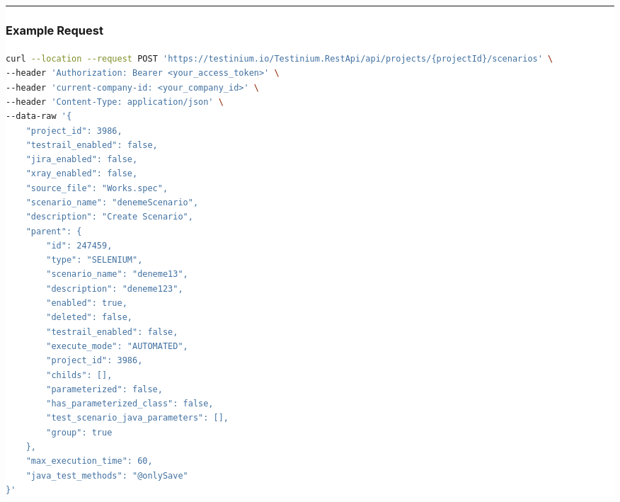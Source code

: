 ***

### Example Request

```bash
curl --location --request POST 'https://testinium.io/Testinium.RestApi/api/projects/{projectId}/scenarios' \
--header 'Authorization: Bearer <your_access_token>' \
--header 'current-company-id: <your_company_id>' \
--header 'Content-Type: application/json' \
--data-raw '{
    "project_id": 3986,
    "testrail_enabled": false,
    "jira_enabled": false,
    "xray_enabled": false,
    "source_file": "Works.spec",
    "scenario_name": "denemeScenario",
    "description": "Create Scenario",
    "parent": {
        "id": 247459,
        "type": "SELENIUM",
        "scenario_name": "deneme13",
        "description": "deneme123",
        "enabled": true,
        "deleted": false,
        "testrail_enabled": false,
        "execute_mode": "AUTOMATED",
        "project_id": 3986,
        "childs": [],
        "parameterized": false,
        "has_parameterized_class": false,
        "test_scenario_java_parameters": [],
        "group": true
    },
    "max_execution_time": 60,
    "java_test_methods": "@onlySave"
}'
```
